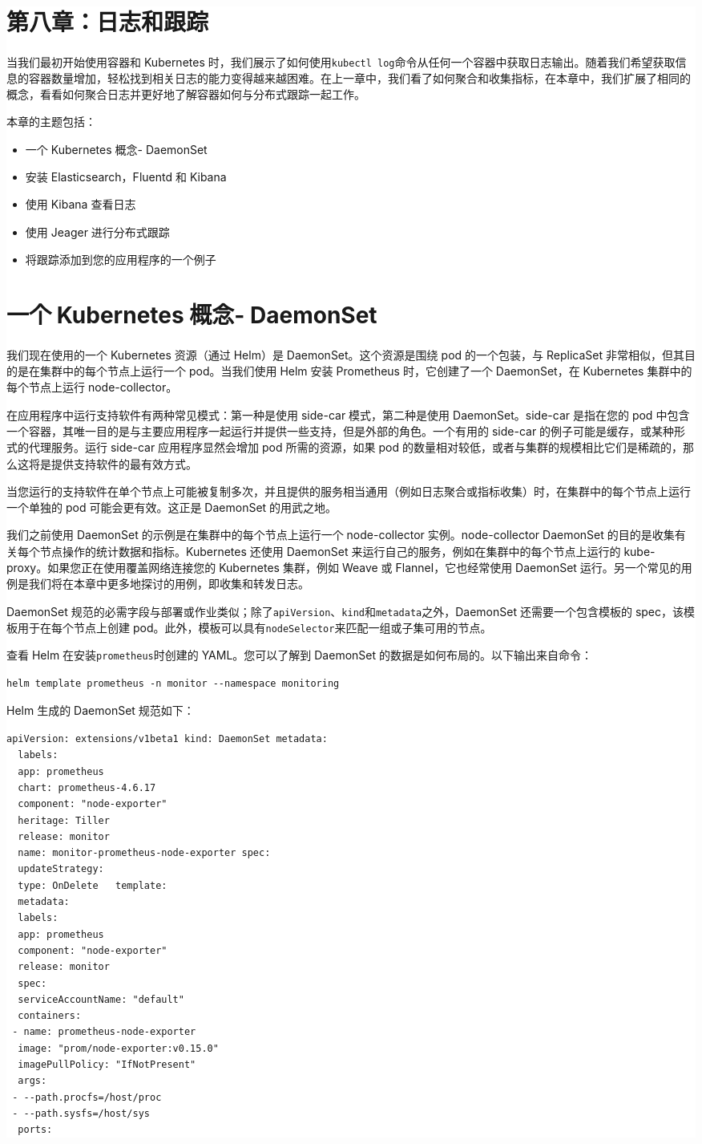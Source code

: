 # 第八章：日志和跟踪

当我们最初开始使用容器和 Kubernetes 时，我们展示了如何使用`kubectl log`命令从任何一个容器中获取日志输出。随着我们希望获取信息的容器数量增加，轻松找到相关日志的能力变得越来越困难。在上一章中，我们看了如何聚合和收集指标，在本章中，我们扩展了相同的概念，看看如何聚合日志并更好地了解容器如何与分布式跟踪一起工作。

本章的主题包括：

+   一个 Kubernetes 概念- DaemonSet

+   安装 Elasticsearch，Fluentd 和 Kibana

+   使用 Kibana 查看日志

+   使用 Jeager 进行分布式跟踪

+   将跟踪添加到您的应用程序的一个例子

# 一个 Kubernetes 概念- DaemonSet

我们现在使用的一个 Kubernetes 资源（通过 Helm）是 DaemonSet。这个资源是围绕 pod 的一个包装，与 ReplicaSet 非常相似，但其目的是在集群中的每个节点上运行一个 pod。当我们使用 Helm 安装 Prometheus 时，它创建了一个 DaemonSet，在 Kubernetes 集群中的每个节点上运行 node-collector。

在应用程序中运行支持软件有两种常见模式：第一种是使用 side-car 模式，第二种是使用 DaemonSet。side-car 是指在您的 pod 中包含一个容器，其唯一目的是与主要应用程序一起运行并提供一些支持，但是外部的角色。一个有用的 side-car 的例子可能是缓存，或某种形式的代理服务。运行 side-car 应用程序显然会增加 pod 所需的资源，如果 pod 的数量相对较低，或者与集群的规模相比它们是稀疏的，那么这将是提供支持软件的最有效方式。

当您运行的支持软件在单个节点上可能被复制多次，并且提供的服务相当通用（例如日志聚合或指标收集）时，在集群中的每个节点上运行一个单独的 pod 可能会更有效。这正是 DaemonSet 的用武之地。

我们之前使用 DaemonSet 的示例是在集群中的每个节点上运行一个 node-collector 实例。node-collector DaemonSet 的目的是收集有关每个节点操作的统计数据和指标。Kubernetes 还使用 DaemonSet 来运行自己的服务，例如在集群中的每个节点上运行的 kube-proxy。如果您正在使用覆盖网络连接您的 Kubernetes 集群，例如 Weave 或 Flannel，它也经常使用 DaemonSet 运行。另一个常见的用例是我们将在本章中更多地探讨的用例，即收集和转发日志。

DaemonSet 规范的必需字段与部署或作业类似；除了`apiVersion`、`kind`和`metadata`之外，DaemonSet 还需要一个包含模板的 spec，该模板用于在每个节点上创建 pod。此外，模板可以具有`nodeSelector`来匹配一组或子集可用的节点。

查看 Helm 在安装`prometheus`时创建的 YAML。您可以了解到 DaemonSet 的数据是如何布局的。以下输出来自命令：

```
helm template prometheus -n monitor --namespace monitoring
```

Helm 生成的 DaemonSet 规范如下：

```
apiVersion: extensions/v1beta1 kind: DaemonSet metadata:
  labels:
  app: prometheus
  chart: prometheus-4.6.17
  component: "node-exporter"
  heritage: Tiller
  release: monitor
  name: monitor-prometheus-node-exporter spec:
  updateStrategy:
  type: OnDelete   template:
  metadata:
  labels:
  app: prometheus
  component: "node-exporter"
  release: monitor
  spec:
  serviceAccountName: "default"
  containers:
 - name: prometheus-node-exporter
  image: "prom/node-exporter:v0.15.0"
  imagePullPolicy: "IfNotPresent"
  args:
 - --path.procfs=/host/proc
 - --path.sysfs=/host/sys
  ports:
```